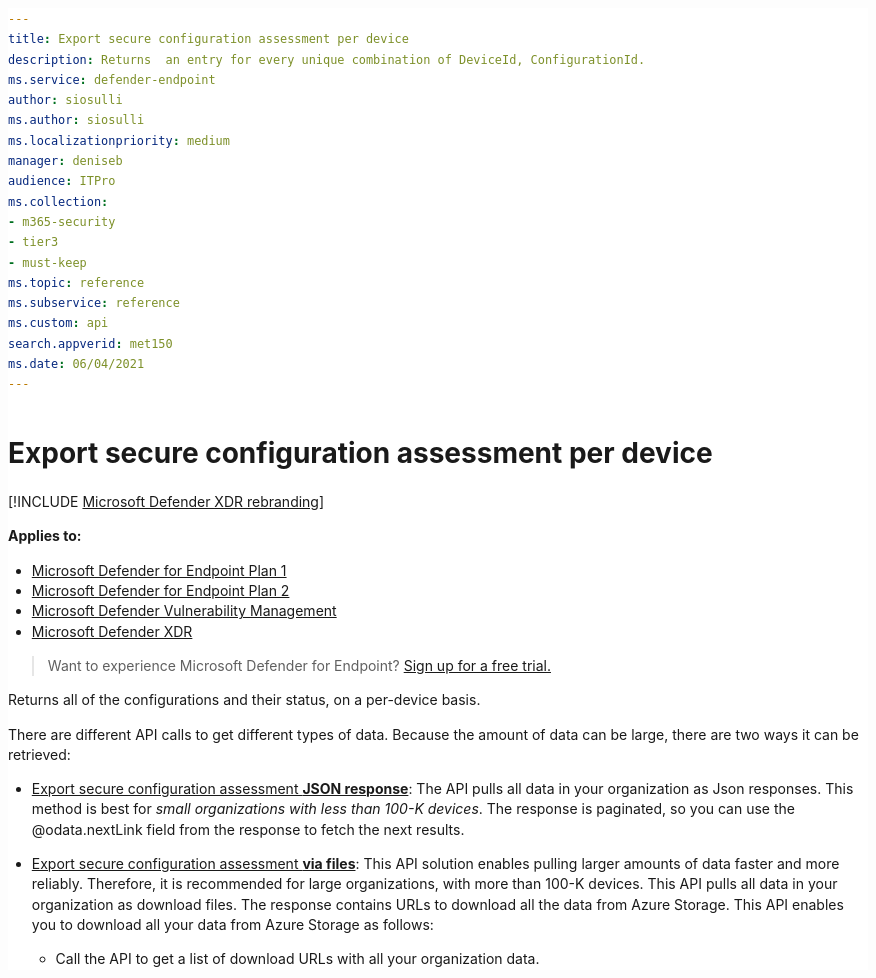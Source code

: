 ```yaml
---
title: Export secure configuration assessment per device
description: Returns  an entry for every unique combination of DeviceId, ConfigurationId.
ms.service: defender-endpoint
author: siosulli
ms.author: siosulli
ms.localizationpriority: medium
manager: deniseb
audience: ITPro
ms.collection: 
- m365-security
- tier3
- must-keep
ms.topic: reference
ms.subservice: reference
ms.custom: api
search.appverid: met150
ms.date: 06/04/2021
---
```


# Export secure configuration assessment per device

[!INCLUDE [Microsoft Defender XDR rebranding](../../includes/microsoft-defender.md)]

**Applies to:**

- [Microsoft Defender for Endpoint Plan 1](https://go.microsoft.com/fwlink/?linkid=2154037)
- [Microsoft Defender for Endpoint Plan 2](https://go.microsoft.com/fwlink/?linkid=2154037)
- [Microsoft Defender Vulnerability Management](../../defender-vulnerability-management/index.yml)
- [Microsoft Defender XDR](https://go.microsoft.com/fwlink/?linkid=2118804)

> Want to experience Microsoft Defender for Endpoint? [Sign up for a free trial.](https://signup.microsoft.com/create-account/signup?products=7f379fee-c4f9-4278-b0a1-e4c8c2fcdf7e&ru=https://aka.ms/MDEp2OpenTrial?ocid=docs-wdatp-exposedapis-abovefoldlink)

Returns all of the configurations and their status, on a per-device basis.

There are different API calls to get different types of data. Because the amount of data can be large, there are two ways it can be retrieved:

- [Export secure configuration assessment **JSON response**](#1-export-secure-configuration-assessment-json-response):  The API pulls all data in your organization as Json responses. This method is best for _small organizations with less than 100-K devices_. The response is paginated, so you can use the \@odata.nextLink field from the response to fetch the next results.

- [Export secure configuration assessment **via files**](#2-export-secure-configuration-assessment-via-files): This API solution enables pulling larger amounts of data faster and more reliably. Therefore, it is recommended for large organizations, with more than 100-K devices. This API pulls all data in your organization as download files. The response contains URLs to download all the data from Azure Storage. This API enables you to download all your data from Azure Storage as follows:

  - Call the API to get a list of download URLs with all your organization data.
